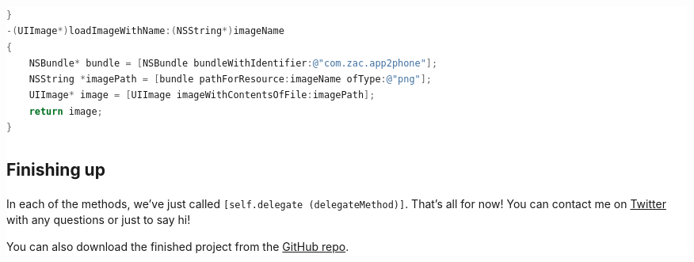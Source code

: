 ```objectivec
}
-(UIImage*)loadImageWithName:(NSString*)imageName
{
    NSBundle* bundle = [NSBundle bundleWithIdentifier:@"com.zac.app2phone"];
    NSString *imagePath = [bundle pathForResource:imageName ofType:@"png"];
    UIImage* image = [UIImage imageWithContentsOfFile:imagePath];
    return image;
}
```

## Finishing up

In each of the methods, we’ve just called `[self.delegate (delegateMethod)]`. That’s all for now\! You can contact me on [Twitter](http://www.twitter.com/brownzac1) with any questions or just to say hi\!

You can also download the finished project from the [GitHub repo](https://github.com/sinch/ios-speaker-mute-functions).

